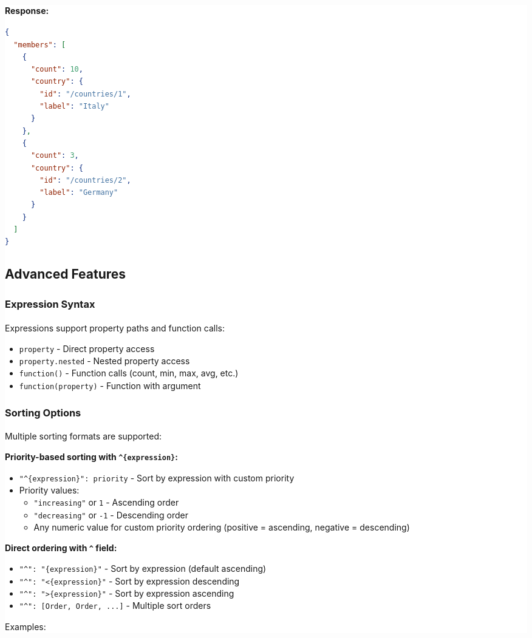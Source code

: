 **Response:**

```json
{
  "members": [
    {
      "count": 10,
      "country": {
        "id": "/countries/1",
        "label": "Italy"
      }
    },
    {
      "count": 3,
      "country": {
        "id": "/countries/2",
        "label": "Germany"
      }
    }
  ]
}
```

## Advanced Features

### Expression Syntax

Expressions support property paths and function calls:

- `property` - Direct property access
- `property.nested` - Nested property access
- `function()` - Function calls (count, min, max, avg, etc.)
- `function(property)` - Function with argument

### Sorting Options

Multiple sorting formats are supported:

**Priority-based sorting with `^{expression}`:**

- `"^{expression}": priority` - Sort by expression with custom priority
- Priority values:
    - `"increasing"` or `1` - Ascending order
    - `"decreasing"` or `-1` - Descending order
    - Any numeric value for custom priority ordering (positive = ascending, negative = descending)

**Direct ordering with `^` field:**

- `"^": "{expression}"` - Sort by expression (default ascending)
- `"^": "<{expression}"` - Sort by expression descending
- `"^": ">{expression}"` - Sort by expression ascending
- `"^": [Order, Order, ...]` - Multiple sort orders

Examples:
